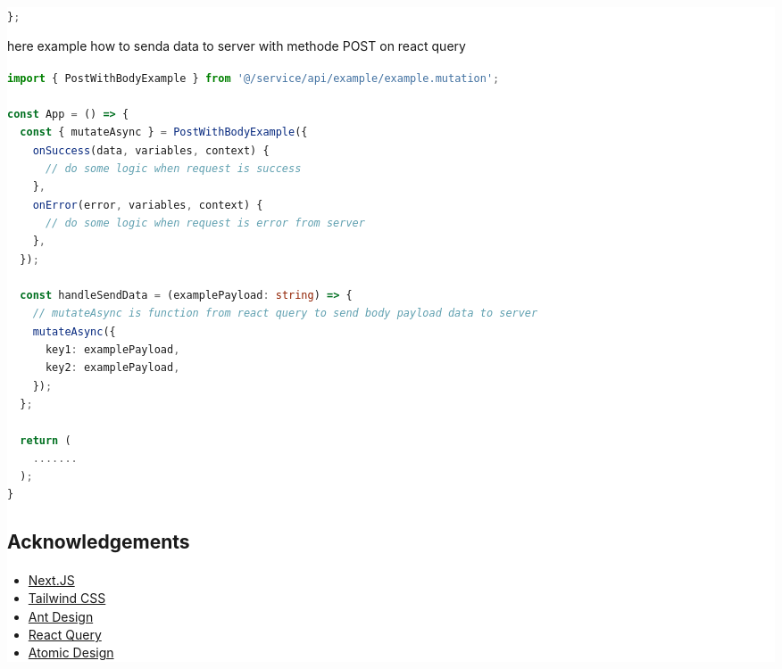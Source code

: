 ```typescript
};
```

here example how to senda data to server with methode POST on react query

```typescript
import { PostWithBodyExample } from '@/service/api/example/example.mutation';

const App = () => {
  const { mutateAsync } = PostWithBodyExample({
    onSuccess(data, variables, context) {
      // do some logic when request is success
    },
    onError(error, variables, context) {
      // do some logic when request is error from server
    },
  });

  const handleSendData = (examplePayload: string) => {
    // mutateAsync is function from react query to send body payload data to server
    mutateAsync({
      key1: examplePayload,
      key2: examplePayload,
    });
  };

  return (
    .......
  );
}
```

## Acknowledgements

- [Next.JS](https://nextjs.org/docs)
- [Tailwind CSS](https://tailwindcss.com/docs)
- [Ant Design](https://ant.design/)
- [React Query](https://tanstack.com/query/latest/docs/framework/react/overview)
- [Atomic Design](https://github.com/danilowoz/react-atomic-design)
